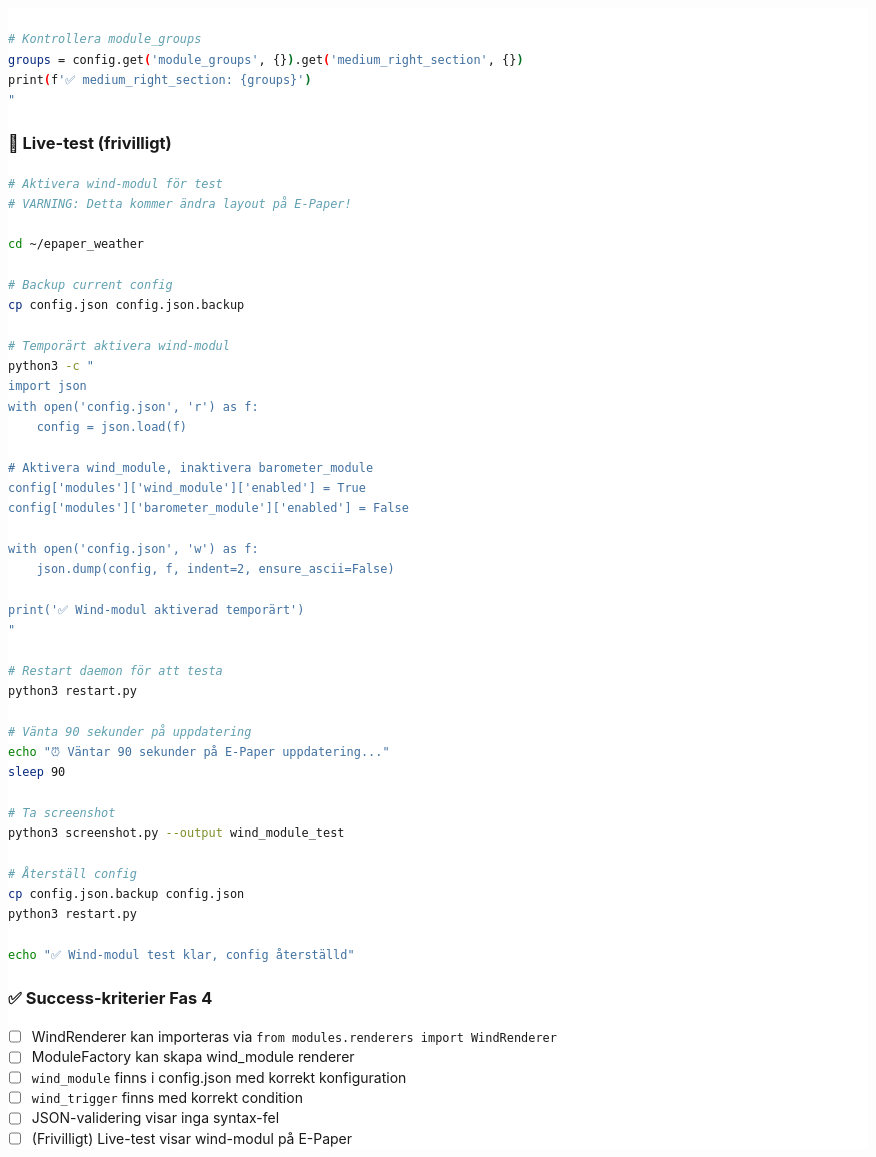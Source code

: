 ```bash

# Kontrollera module_groups
groups = config.get('module_groups', {}).get('medium_right_section', {})
print(f'✅ medium_right_section: {groups}')
"
```

### 🧪 Live-test (frivilligt)
```bash
# Aktivera wind-modul för test
# VARNING: Detta kommer ändra layout på E-Paper!

cd ~/epaper_weather

# Backup current config
cp config.json config.json.backup

# Temporärt aktivera wind-modul
python3 -c "
import json
with open('config.json', 'r') as f:
    config = json.load(f)

# Aktivera wind_module, inaktivera barometer_module
config['modules']['wind_module']['enabled'] = True
config['modules']['barometer_module']['enabled'] = False

with open('config.json', 'w') as f:
    json.dump(config, f, indent=2, ensure_ascii=False)
    
print('✅ Wind-modul aktiverad temporärt')
"

# Restart daemon för att testa
python3 restart.py

# Vänta 90 sekunder på uppdatering
echo "⏰ Väntar 90 sekunder på E-Paper uppdatering..."
sleep 90

# Ta screenshot
python3 screenshot.py --output wind_module_test

# Återställ config
cp config.json.backup config.json
python3 restart.py

echo "✅ Wind-modul test klar, config återställd"
```

### ✅ Success-kriterier Fas 4
- [ ] WindRenderer kan importeras via `from modules.renderers import WindRenderer`
- [ ] ModuleFactory kan skapa wind_module renderer
- [ ] `wind_module` finns i config.json med korrekt konfiguration
- [ ] `wind_trigger` finns med korrekt condition
- [ ] JSON-validering visar inga syntax-fel
- [ ] (Frivilligt) Live-test visar wind-modul på E-Paper

